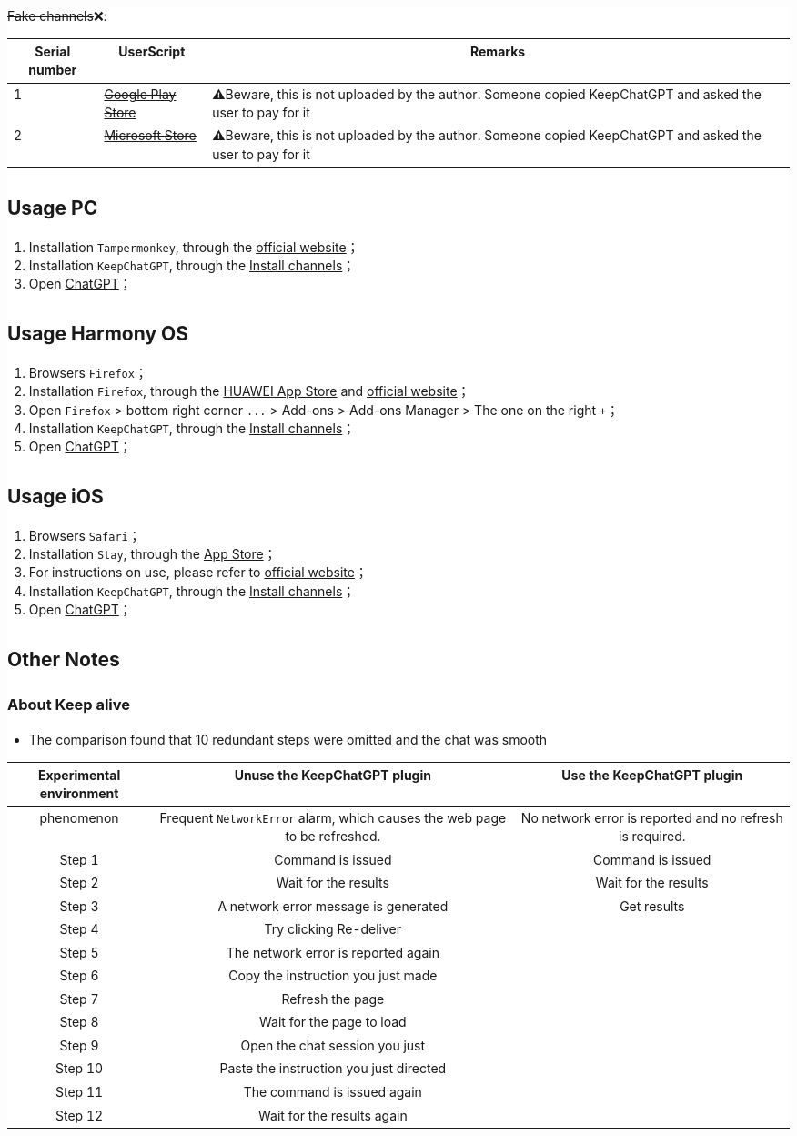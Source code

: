 ~~Fake channels~~❌:

| Serial number | UserScript | Remarks |
| --- | --- | --- |
| 1 | [~~Google Play Store~~](https://chrome.google.com/webstore/category/extensions) | ⚠️️Beware, this is not uploaded by the author. Someone copied KeepChatGPT and asked the user to pay for it |
| 2 | [~~Microsoft Store~~](https://microsoftedge.microsoft.com/) | ⚠️️Beware, this is not uploaded by the author. Someone copied KeepChatGPT and asked the user to pay for it |

## Usage PC

1. Installation ```Tampermonkey```, through the [official website](https://www.tampermonkey.net/)；
2. Installation ```KeepChatGPT```, through the [Install channels](#Install-channels)；
3. Open [ChatGPT](https://chat.openai.com/chat)；

## Usage Harmony OS

1. Browsers ```Firefox```；
2. Installation ```Firefox```, through the [HUAWEI App Store](https://appgallery.huawei.com/app/C31765) and [official website](https://www.mozilla.org/firefox/browsers/mobile/android/)；
3. Open ```Firefox``` > bottom right corner ```...``` > Add-ons > Add-ons Manager > The one on the right ```+```；
4. Installation ```KeepChatGPT```, through the [Install channels](#Install-channels)；
5. Open [ChatGPT](https://chat.openai.com/chat)；

## Usage iOS

1. Browsers ```Safari```；
2. Installation ```Stay```, through the [App Store](https://apps.apple.com/app/id1591620171)；
3. For instructions on use, please refer to [official website](https://github.com/shenruisi/Stay)；
4. Installation ```KeepChatGPT```, through the [Install channels](#Install-channels)；
5. Open [ChatGPT](https://chat.openai.com/chat)；

## Other Notes

### About Keep alive

- The comparison found that 10 redundant steps were omitted and the chat was smooth

| Experimental environment | Unuse the KeepChatGPT plugin | Use the KeepChatGPT plugin |
| :------: | :----------------------------------------------: | :--------------------------: |
| phenomenon | Frequent ```NetworkError``` alarm, which causes the web page to be refreshed. | No network error is reported and no refresh is required. |
| Step 1 | Command is issued | Command is issued |
| Step 2 | Wait for the results | Wait for the results |
| Step 3 | A network error message is generated | Get results |
| Step 4 | Try clicking Re-deliver |  |
| Step 5 | The network error is reported again |  |
| Step 6 | Copy the instruction you just made |  |
| Step 7 | Refresh the page |  |
| Step 8 | Wait for the page to load |  |
| Step 9 | Open the chat session you just |  |
| Step 10 | Paste the instruction you just directed |  |
| Step 11 | The command is issued again |  |
| Step 12 | Wait for the results again |  |